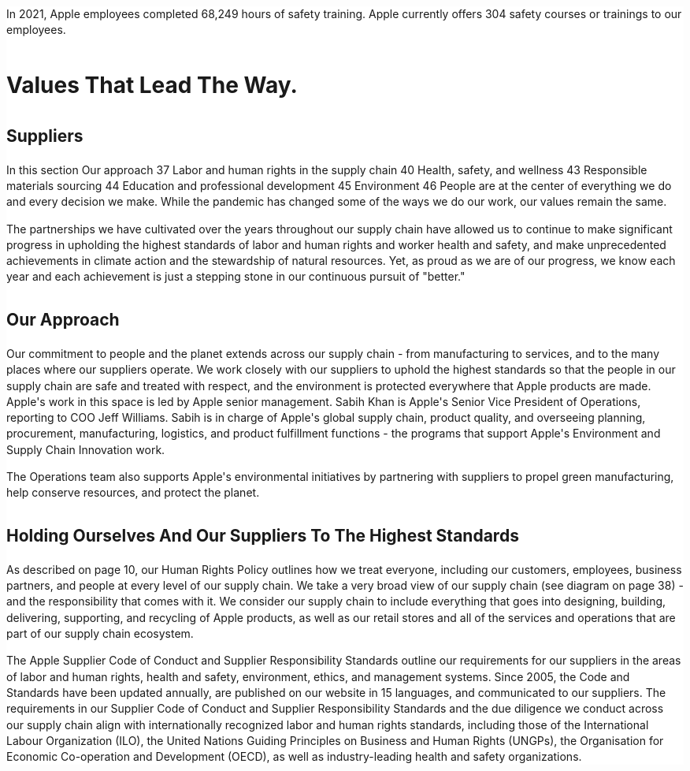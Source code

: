 In 2021, Apple employees completed 68,249 hours of safety training. Apple currently offers 304 safety courses or trainings to our employees.

# Values That Lead The Way.

## Suppliers

In this section Our approach 37 Labor and human rights in the supply chain 40 Health, safety, and wellness 43 Responsible materials sourcing 44 Education and professional development 45 Environment 46 People are at the center of everything we do and every decision we make. While the pandemic has changed some of the ways we do our work, our values remain the same. 

The partnerships we have cultivated over the years throughout our supply chain have allowed us to continue to make significant progress in upholding the highest standards of labor and human rights and worker health and safety, and make unprecedented achievements in climate action and the stewardship of natural resources. Yet, as proud as we are of our progress, we know each year and each achievement is just a stepping stone in our continuous pursuit of "better."

## Our Approach

Our commitment to people and the planet extends across our supply chain - from manufacturing to services, and to the many places where our suppliers operate. We work closely with our suppliers to uphold the highest standards so that the people in our supply chain are safe and treated with respect, and the environment is protected everywhere that Apple products are made. Apple's work in this space is led by Apple senior management. Sabih Khan is Apple's Senior Vice President of Operations, reporting to COO Jeff Williams. Sabih is in charge of Apple's global supply chain, product quality, and overseeing planning, procurement, manufacturing, logistics, and product fulfillment functions - the programs that support Apple's Environment and Supply Chain Innovation work. 

The Operations team also supports Apple's environmental initiatives by partnering with suppliers to propel green manufacturing, help conserve resources, and protect the planet.

## Holding Ourselves And Our Suppliers To The Highest Standards

As described on page 10, our Human Rights Policy outlines how we treat everyone, including our customers, employees, business partners, and people at every level of our supply chain. We take a very broad view of our supply chain (see diagram on page 38) - and the responsibility that comes with it. We consider our supply chain to include everything that goes into designing, building, delivering, supporting, and recycling of Apple products, as well as our retail stores and all of the services and operations that are part of our supply chain ecosystem.

The Apple Supplier Code of Conduct and Supplier Responsibility Standards outline our requirements for our suppliers in the areas of labor and human rights, health and safety, environment, ethics, and management systems. Since 2005, the Code and Standards have been updated annually, are published on our website in 15 languages, and communicated to our suppliers. The requirements in our Supplier Code of Conduct and Supplier Responsibility Standards and the due diligence we conduct across our supply chain align with internationally recognized labor and human rights standards, including those of the International Labour Organization (ILO), the United Nations Guiding Principles on Business and Human Rights (UNGPs), the Organisation for Economic Co-operation and Development (OECD), as well as industry-leading health and safety organizations.
